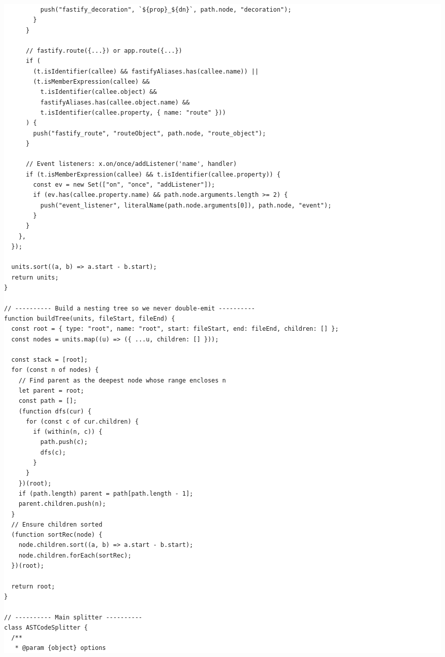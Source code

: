 ```
          push("fastify_decoration", `${prop}_${dn}`, path.node, "decoration");
        }
      }

      // fastify.route({...}) or app.route({...})
      if (
        (t.isIdentifier(callee) && fastifyAliases.has(callee.name)) ||
        (t.isMemberExpression(callee) &&
          t.isIdentifier(callee.object) &&
          fastifyAliases.has(callee.object.name) &&
          t.isIdentifier(callee.property, { name: "route" }))
      ) {
        push("fastify_route", "routeObject", path.node, "route_object");
      }

      // Event listeners: x.on/once/addListener('name', handler)
      if (t.isMemberExpression(callee) && t.isIdentifier(callee.property)) {
        const ev = new Set(["on", "once", "addListener"]);
        if (ev.has(callee.property.name) && path.node.arguments.length >= 2) {
          push("event_listener", literalName(path.node.arguments[0]), path.node, "event");
        }
      }
    },
  });

  units.sort((a, b) => a.start - b.start);
  return units;
}

// ---------- Build a nesting tree so we never double-emit ----------
function buildTree(units, fileStart, fileEnd) {
  const root = { type: "root", name: "root", start: fileStart, end: fileEnd, children: [] };
  const nodes = units.map((u) => ({ ...u, children: [] }));

  const stack = [root];
  for (const n of nodes) {
    // Find parent as the deepest node whose range encloses n
    let parent = root;
    const path = [];
    (function dfs(cur) {
      for (const c of cur.children) {
        if (within(n, c)) {
          path.push(c);
          dfs(c);
        }
      }
    })(root);
    if (path.length) parent = path[path.length - 1];
    parent.children.push(n);
  }
  // Ensure children sorted
  (function sortRec(node) {
    node.children.sort((a, b) => a.start - b.start);
    node.children.forEach(sortRec);
  })(root);

  return root;
}

// ---------- Main splitter ----------
class ASTCodeSplitter {
  /**
   * @param {object} options
```